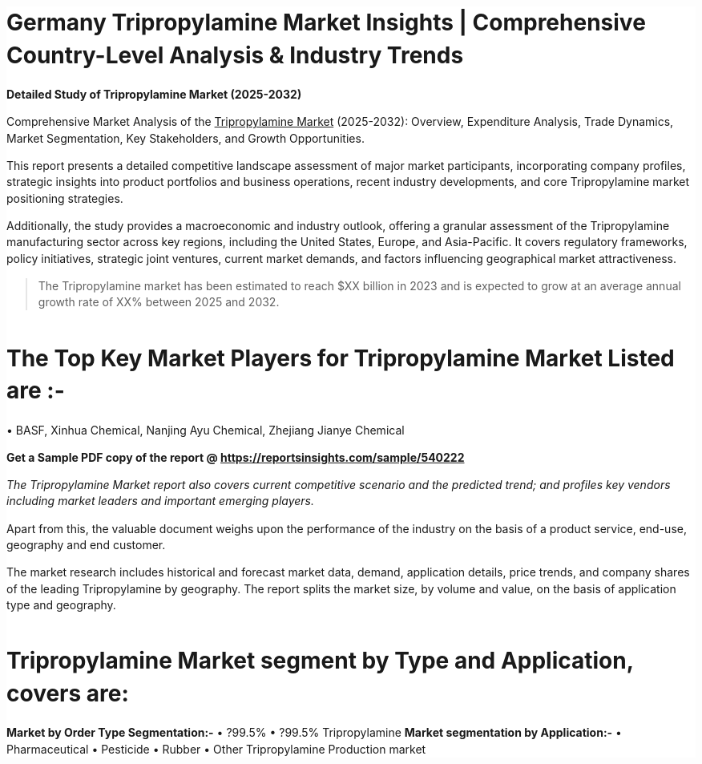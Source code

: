 # Germany Tripropylamine Market Insights | Comprehensive Country-Level Analysis & Industry Trends

<strong>Detailed Study of Tripropylamine Market (2025-2032)</strong>

Comprehensive Market Analysis of the <a href=https://www.reportsinsights.com/sample/540222>Tripropylamine Market</a> (2025-2032): Overview, Expenditure Analysis, Trade Dynamics, Market Segmentation, Key Stakeholders, and Growth Opportunities.

This report presents a detailed competitive landscape assessment of major market participants, incorporating company profiles, strategic insights into product portfolios and business operations, recent industry developments, and core Tripropylamine market positioning strategies.

Additionally, the study provides a macroeconomic and industry outlook, offering a granular assessment of the Tripropylamine manufacturing sector across key regions, including the United States, Europe, and Asia-Pacific. It covers regulatory frameworks, policy initiatives, strategic joint ventures, current market demands, and factors influencing geographical market attractiveness.

<blockquote class=""article-editor-content__blockquote"">The Tripropylamine market has been estimated to reach $XX billion in 2023 and is expected to grow at an average annual growth rate of XX% between 2025 and 2032.</blockquote>

# <strong>The Top Key Market Players for Tripropylamine Market Listed are :-</strong> 

• BASF, Xinhua Chemical, Nanjing Ayu Chemical, Zhejiang Jianye Chemical

<strong>Get a Sample PDF copy of the report @ <a href=https://reportsinsights.com/sample/540222>https://reportsinsights.com/sample/540222</a></strong>

<em>The Tripropylamine Market report also covers current competitive scenario and the predicted trend; and profiles key vendors including market leaders and important emerging players.</em>

Apart from this, the valuable document weighs upon the performance of the industry on the basis of a product service, end-use, geography and end customer.

The market research includes historical and forecast market data, demand, application details, price trends, and company shares of the leading Tripropylamine by geography. The report splits the market size, by volume and value, on the basis of application type and geography.

# <strong>Tripropylamine Market segment by Type and Application, covers are:</strong>

<strong>Market by Order Type Segmentation:-</strong>
• ?99.5%
• ?99.5%
Tripropylamine <strong>Market segmentation by Application:-</strong>
• Pharmaceutical
• Pesticide
• Rubber
• Other
Tripropylamine Production market
